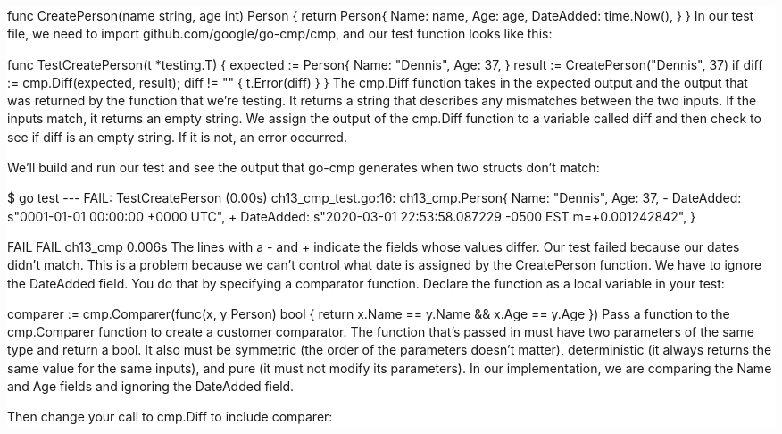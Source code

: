 func CreatePerson(name string, age int) Person {
    return Person{
        Name:      name,
        Age:       age,
        DateAdded: time.Now(),
    }
}
In our test file, we need to import github.com/google/go-cmp/cmp, and our test function looks like this:

func TestCreatePerson(t *testing.T) {
    expected := Person{
        Name: "Dennis",
        Age:  37,
    }
    result := CreatePerson("Dennis", 37)
    if diff := cmp.Diff(expected, result); diff != "" {
        t.Error(diff)
    }
}
The cmp.Diff function takes in the expected output and the output that was returned by the function that we’re testing. It returns a string that describes any mismatches between the two inputs. If the inputs match, it returns an empty string. We assign the output of the cmp.Diff function to a variable called diff and then check to see if diff is an empty string. If it is not, an error occurred.

We’ll build and run our test and see the output that go-cmp generates when two structs don’t match:

$ go test
--- FAIL: TestCreatePerson (0.00s)
    ch13_cmp_test.go:16:   ch13_cmp.Person{
              Name:      "Dennis",
              Age:       37,
        -     DateAdded: s"0001-01-01 00:00:00 +0000 UTC",
        +     DateAdded: s"2020-03-01 22:53:58.087229 -0500 EST m=+0.001242842",
          }

FAIL
FAIL    ch13_cmp    0.006s
The lines with a - and + indicate the fields whose values differ. Our test failed because our dates didn’t match. This is a problem because we can’t control what date is assigned by the CreatePerson function. We have to ignore the DateAdded field. You do that by specifying a comparator function. Declare the function as a local variable in your test:

comparer := cmp.Comparer(func(x, y Person) bool {
    return x.Name == y.Name && x.Age == y.Age
})
Pass a function to the cmp.Comparer function to create a customer comparator. The function that’s passed in must have two parameters of the same type and return a bool. It also must be symmetric (the order of the parameters doesn’t matter), deterministic (it always returns the same value for the same inputs), and pure (it must not modify its parameters). In our implementation, we are comparing the Name and Age fields and ignoring the DateAdded field.

Then change your call to cmp.Diff to include comparer:
